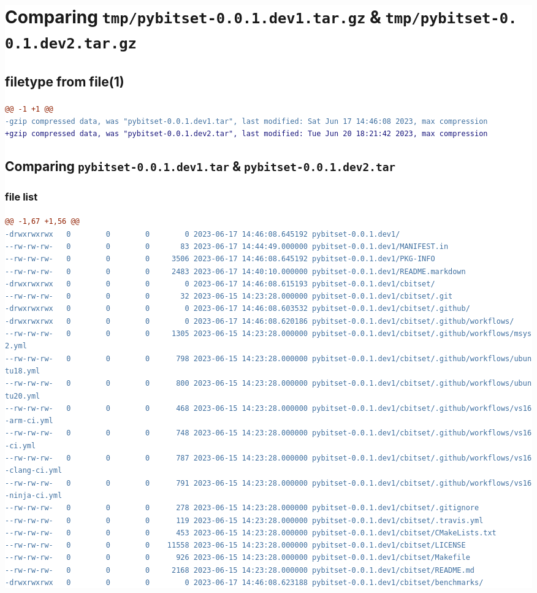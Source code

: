 # Comparing `tmp/pybitset-0.0.1.dev1.tar.gz` & `tmp/pybitset-0.0.1.dev2.tar.gz`

## filetype from file(1)

```diff
@@ -1 +1 @@
-gzip compressed data, was "pybitset-0.0.1.dev1.tar", last modified: Sat Jun 17 14:46:08 2023, max compression
+gzip compressed data, was "pybitset-0.0.1.dev2.tar", last modified: Tue Jun 20 18:21:42 2023, max compression
```

## Comparing `pybitset-0.0.1.dev1.tar` & `pybitset-0.0.1.dev2.tar`

### file list

```diff
@@ -1,67 +1,56 @@
-drwxrwxrwx   0        0        0        0 2023-06-17 14:46:08.645192 pybitset-0.0.1.dev1/
--rw-rw-rw-   0        0        0       83 2023-06-17 14:44:49.000000 pybitset-0.0.1.dev1/MANIFEST.in
--rw-rw-rw-   0        0        0     3506 2023-06-17 14:46:08.645192 pybitset-0.0.1.dev1/PKG-INFO
--rw-rw-rw-   0        0        0     2483 2023-06-17 14:40:10.000000 pybitset-0.0.1.dev1/README.markdown
-drwxrwxrwx   0        0        0        0 2023-06-17 14:46:08.615193 pybitset-0.0.1.dev1/cbitset/
--rw-rw-rw-   0        0        0       32 2023-06-15 14:23:28.000000 pybitset-0.0.1.dev1/cbitset/.git
-drwxrwxrwx   0        0        0        0 2023-06-17 14:46:08.603532 pybitset-0.0.1.dev1/cbitset/.github/
-drwxrwxrwx   0        0        0        0 2023-06-17 14:46:08.620186 pybitset-0.0.1.dev1/cbitset/.github/workflows/
--rw-rw-rw-   0        0        0     1305 2023-06-15 14:23:28.000000 pybitset-0.0.1.dev1/cbitset/.github/workflows/msys2.yml
--rw-rw-rw-   0        0        0      798 2023-06-15 14:23:28.000000 pybitset-0.0.1.dev1/cbitset/.github/workflows/ubuntu18.yml
--rw-rw-rw-   0        0        0      800 2023-06-15 14:23:28.000000 pybitset-0.0.1.dev1/cbitset/.github/workflows/ubuntu20.yml
--rw-rw-rw-   0        0        0      468 2023-06-15 14:23:28.000000 pybitset-0.0.1.dev1/cbitset/.github/workflows/vs16-arm-ci.yml
--rw-rw-rw-   0        0        0      748 2023-06-15 14:23:28.000000 pybitset-0.0.1.dev1/cbitset/.github/workflows/vs16-ci.yml
--rw-rw-rw-   0        0        0      787 2023-06-15 14:23:28.000000 pybitset-0.0.1.dev1/cbitset/.github/workflows/vs16-clang-ci.yml
--rw-rw-rw-   0        0        0      791 2023-06-15 14:23:28.000000 pybitset-0.0.1.dev1/cbitset/.github/workflows/vs16-ninja-ci.yml
--rw-rw-rw-   0        0        0      278 2023-06-15 14:23:28.000000 pybitset-0.0.1.dev1/cbitset/.gitignore
--rw-rw-rw-   0        0        0      119 2023-06-15 14:23:28.000000 pybitset-0.0.1.dev1/cbitset/.travis.yml
--rw-rw-rw-   0        0        0      453 2023-06-15 14:23:28.000000 pybitset-0.0.1.dev1/cbitset/CMakeLists.txt
--rw-rw-rw-   0        0        0    11558 2023-06-15 14:23:28.000000 pybitset-0.0.1.dev1/cbitset/LICENSE
--rw-rw-rw-   0        0        0      926 2023-06-15 14:23:28.000000 pybitset-0.0.1.dev1/cbitset/Makefile
--rw-rw-rw-   0        0        0     2168 2023-06-15 14:23:28.000000 pybitset-0.0.1.dev1/cbitset/README.md
-drwxrwxrwx   0        0        0        0 2023-06-17 14:46:08.623188 pybitset-0.0.1.dev1/cbitset/benchmarks/
```